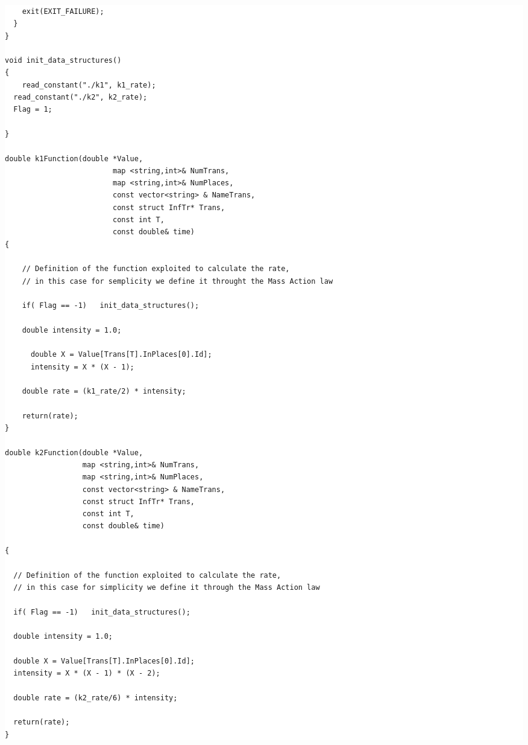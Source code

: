         exit(EXIT_FAILURE);
      }
    }

    void init_data_structures()
    {
        read_constant("./k1", k1_rate);
      read_constant("./k2", k2_rate);
      Flag = 1; 

    }

    double k1Function(double *Value,
                             map <string,int>& NumTrans,
                             map <string,int>& NumPlaces,
                             const vector<string> & NameTrans,
                             const struct InfTr* Trans,
                             const int T,
                             const double& time)
    {

        // Definition of the function exploited to calculate the rate,
        // in this case for semplicity we define it throught the Mass Action law
     
        if( Flag == -1)   init_data_structures();
     
        double intensity = 1.0;
        
          double X = Value[Trans[T].InPlaces[0].Id];
          intensity = X * (X - 1);
        
        double rate = (k1_rate/2) * intensity;

        return(rate);
    }

    double k2Function(double *Value,
                      map <string,int>& NumTrans,
                      map <string,int>& NumPlaces,
                      const vector<string> & NameTrans,
                      const struct InfTr* Trans,
                      const int T,
                      const double& time)
      
    {
      
      // Definition of the function exploited to calculate the rate,
      // in this case for simplicity we define it through the Mass Action law
      
      if( Flag == -1)   init_data_structures();
      
      double intensity = 1.0;
      
      double X = Value[Trans[T].InPlaces[0].Id];
      intensity = X * (X - 1) * (X - 2);
      
      double rate = (k2_rate/6) * intensity;
      
      return(rate);
    }
